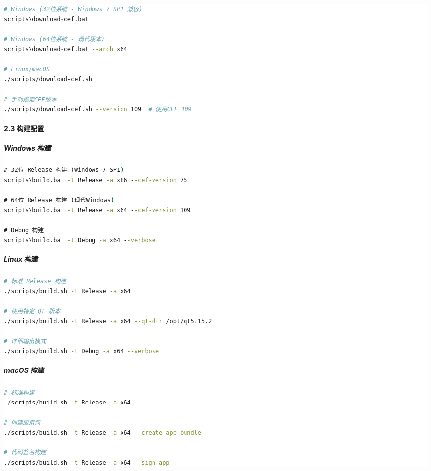```bash
# Windows (32位系统 - Windows 7 SP1 兼容)
scripts\download-cef.bat

# Windows (64位系统 - 现代版本)
scripts\download-cef.bat --arch x64

# Linux/macOS
./scripts/download-cef.sh

# 手动指定CEF版本
./scripts/download-cef.sh --version 109  # 使用CEF 109
```

#### 2.3 构建配置

##### Windows 构建

```cmd
# 32位 Release 构建 (Windows 7 SP1)
scripts\build.bat -t Release -a x86 --cef-version 75

# 64位 Release 构建 (现代Windows)
scripts\build.bat -t Release -a x64 --cef-version 109

# Debug 构建
scripts\build.bat -t Debug -a x64 --verbose
```

##### Linux 构建

```bash
# 标准 Release 构建
./scripts/build.sh -t Release -a x64

# 使用特定 Qt 版本
./scripts/build.sh -t Release -a x64 --qt-dir /opt/qt5.15.2

# 详细输出模式
./scripts/build.sh -t Debug -a x64 --verbose
```

##### macOS 构建

```bash
# 标准构建
./scripts/build.sh -t Release -a x64

# 创建应用包
./scripts/build.sh -t Release -a x64 --create-app-bundle

# 代码签名构建
./scripts/build.sh -t Release -a x64 --sign-app
```
